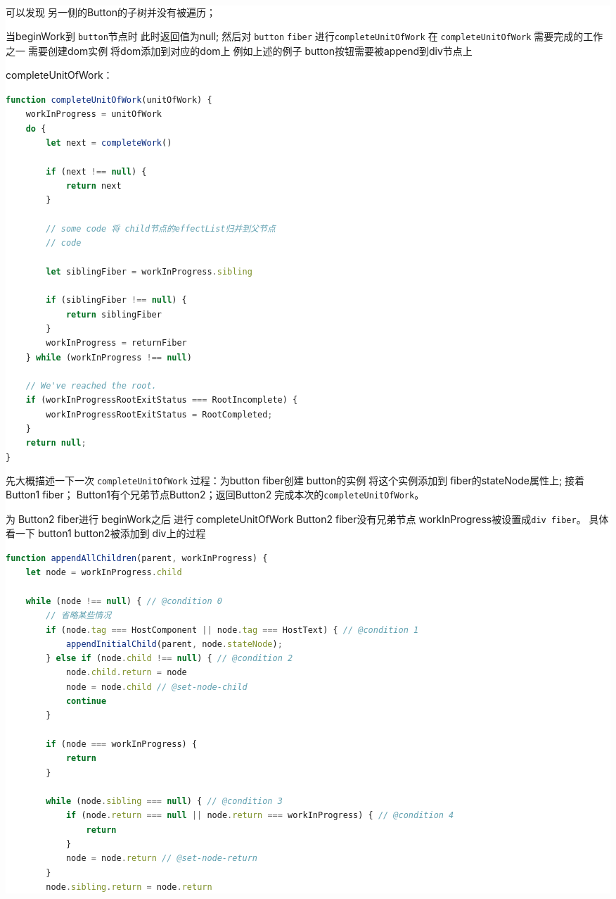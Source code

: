 可以发现 另一侧的Button的子树并没有被遍历；

当beginWork到 `button`节点时 此时返回值为null; 然后对 `button` `fiber` 进行`completeUnitOfWork`
在 `completeUnitOfWork` 需要完成的工作之一 需要创建dom实例 将dom添加到对应的dom上 例如上述的例子 button按钮需要被append到div节点上

completeUnitOfWork：

```javascript
function completeUnitOfWork(unitOfWork) {
    workInProgress = unitOfWork
    do {
        let next = completeWork()

        if (next !== null) {
            return next
        }

        // some code 将 child节点的effectList归并到父节点
        // code 

        let siblingFiber = workInProgress.sibling

        if (siblingFiber !== null) {
            return siblingFiber
        }
        workInProgress = returnFiber
    } while (workInProgress !== null)

    // We've reached the root.
    if (workInProgressRootExitStatus === RootIncomplete) {
        workInProgressRootExitStatus = RootCompleted;
    }
    return null;
}
```

先大概描述一下一次 `completeUnitOfWork` 过程：为button fiber创建 button的实例 将这个实例添加到 fiber的stateNode属性上; 接着Button1 fiber； Button1有个兄弟节点Button2；返回Button2 完成本次的`completeUnitOfWork`。

为 Button2 fiber进行 beginWork之后 进行 completeUnitOfWork Button2 fiber没有兄弟节点 workInProgress被设置成`div fiber`。 具体看一下 button1 button2被添加到 div上的过程

```javascript
function appendAllChildren(parent, workInProgress) {
    let node = workInProgress.child

    while (node !== null) { // @condition 0
        // 省略某些情况
        if (node.tag === HostComponent || node.tag === HostText) { // @condition 1
            appendInitialChild(parent, node.stateNode);
        } else if (node.child !== null) { // @condition 2
            node.child.return = node
            node = node.child // @set-node-child
            continue
        }

        if (node === workInProgress) {
            return
        }

        while (node.sibling === null) { // @condition 3
            if (node.return === null || node.return === workInProgress) { // @condition 4
                return
            }
            node = node.return // @set-node-return
        }
        node.sibling.return = node.return
```